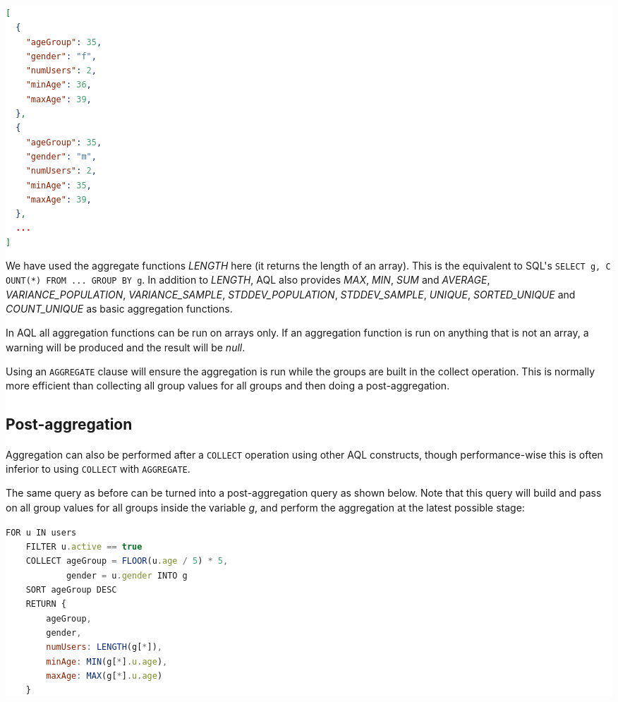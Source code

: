 ```json
[
  {
    "ageGroup": 35,
    "gender": "f",
    "numUsers": 2,
    "minAge": 36,
    "maxAge": 39,
  },
  {
    "ageGroup": 35,
    "gender": "m",
    "numUsers": 2,
    "minAge": 35,
    "maxAge": 39,
  },
  ...
]
```

We have used the aggregate functions *LENGTH* here (it returns the length of an array).
This is the equivalent to SQL's `SELECT g, COUNT(*) FROM ... GROUP BY g`. In addition to
*LENGTH*, AQL also provides *MAX*, *MIN*, *SUM* and *AVERAGE*, *VARIANCE_POPULATION*,
*VARIANCE_SAMPLE*, *STDDEV_POPULATION*, *STDDEV_SAMPLE*, *UNIQUE*, *SORTED_UNIQUE* and
*COUNT_UNIQUE* as basic aggregation functions.

In AQL all aggregation functions can be run on arrays only. If an aggregation function
is run on anything that is not an array, a warning will be produced and the result will
be *null*.

Using an `AGGREGATE` clause will ensure the aggregation is run while the groups are built
in the collect operation. This is normally more efficient than collecting all group values
for all groups and then doing a post-aggregation.


Post-aggregation
----------------

Aggregation can also be performed after a `COLLECT` operation using other AQL constructs,
though performance-wise this is often inferior to using `COLLECT` with `AGGREGATE`.

The same query as before can be turned into a post-aggregation query as shown below. Note
that this query will build and pass on all group values for all groups inside the variable
*g*, and perform the aggregation at the latest possible stage:

```js
FOR u IN users
    FILTER u.active == true
    COLLECT ageGroup = FLOOR(u.age / 5) * 5,
            gender = u.gender INTO g
    SORT ageGroup DESC
    RETURN {
        ageGroup,
        gender,
        numUsers: LENGTH(g[*]),
        minAge: MIN(g[*].u.age),
        maxAge: MAX(g[*].u.age)
    }
```
